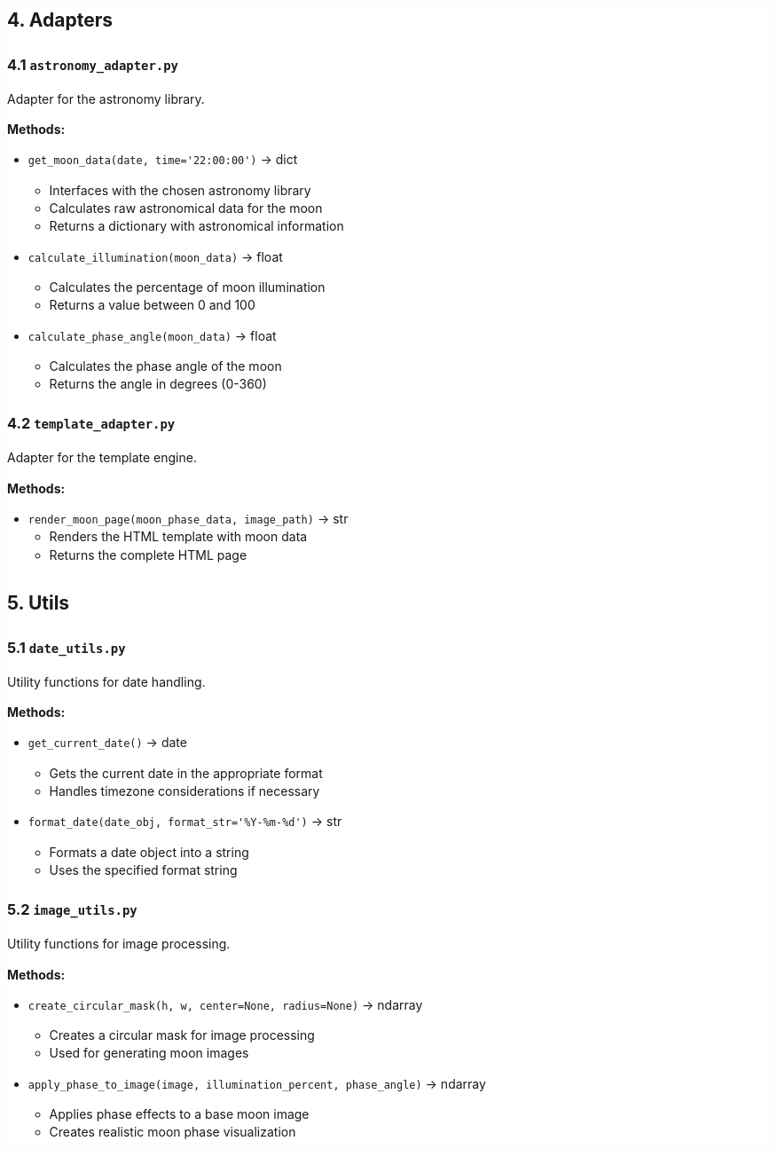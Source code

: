 ## 4. Adapters

### 4.1 `astronomy_adapter.py`
Adapter for the astronomy library.

**Methods:**
- `get_moon_data(date, time='22:00:00')` → dict
  - Interfaces with the chosen astronomy library
  - Calculates raw astronomical data for the moon
  - Returns a dictionary with astronomical information

- `calculate_illumination(moon_data)` → float
  - Calculates the percentage of moon illumination
  - Returns a value between 0 and 100

- `calculate_phase_angle(moon_data)` → float
  - Calculates the phase angle of the moon
  - Returns the angle in degrees (0-360)

### 4.2 `template_adapter.py`
Adapter for the template engine.

**Methods:**
- `render_moon_page(moon_phase_data, image_path)` → str
  - Renders the HTML template with moon data
  - Returns the complete HTML page

## 5. Utils

### 5.1 `date_utils.py`
Utility functions for date handling.

**Methods:**
- `get_current_date()` → date
  - Gets the current date in the appropriate format
  - Handles timezone considerations if necessary

- `format_date(date_obj, format_str='%Y-%m-%d')` → str
  - Formats a date object into a string
  - Uses the specified format string

### 5.2 `image_utils.py`
Utility functions for image processing.

**Methods:**
- `create_circular_mask(h, w, center=None, radius=None)` → ndarray
  - Creates a circular mask for image processing
  - Used for generating moon images

- `apply_phase_to_image(image, illumination_percent, phase_angle)` → ndarray
  - Applies phase effects to a base moon image
  - Creates realistic moon phase visualization
